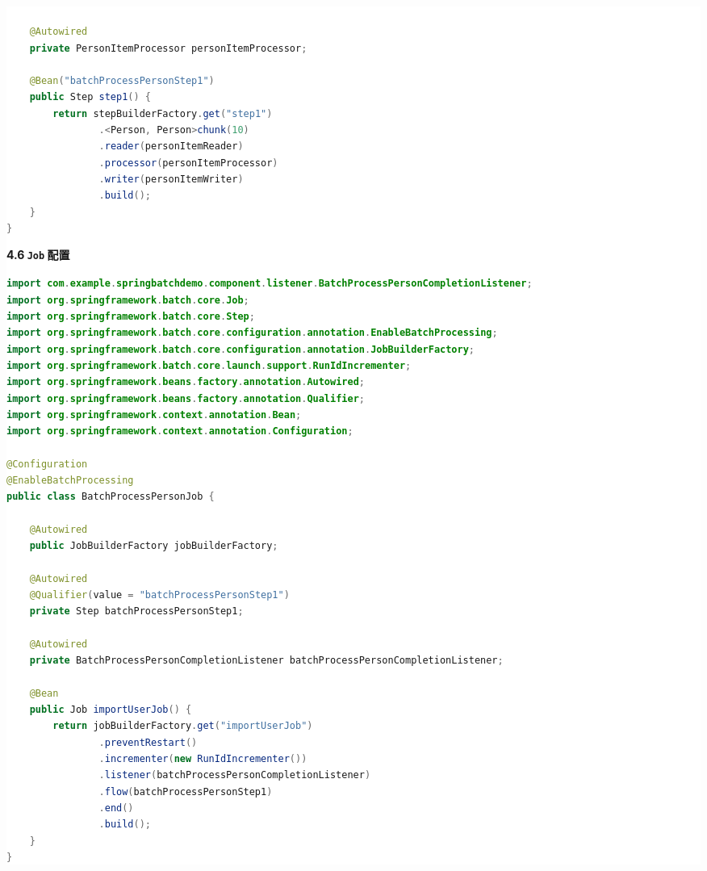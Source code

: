 ```java

    @Autowired
    private PersonItemProcessor personItemProcessor;

    @Bean("batchProcessPersonStep1")
    public Step step1() {
        return stepBuilderFactory.get("step1")
                .<Person, Person>chunk(10)
                .reader(personItemReader)
                .processor(personItemProcessor)
                .writer(personItemWriter)
                .build();
    }
}
```

**4.6 `Job` 配置**

```java
import com.example.springbatchdemo.component.listener.BatchProcessPersonCompletionListener;
import org.springframework.batch.core.Job;
import org.springframework.batch.core.Step;
import org.springframework.batch.core.configuration.annotation.EnableBatchProcessing;
import org.springframework.batch.core.configuration.annotation.JobBuilderFactory;
import org.springframework.batch.core.launch.support.RunIdIncrementer;
import org.springframework.beans.factory.annotation.Autowired;
import org.springframework.beans.factory.annotation.Qualifier;
import org.springframework.context.annotation.Bean;
import org.springframework.context.annotation.Configuration;

@Configuration
@EnableBatchProcessing
public class BatchProcessPersonJob {

    @Autowired
    public JobBuilderFactory jobBuilderFactory;

    @Autowired
    @Qualifier(value = "batchProcessPersonStep1")
    private Step batchProcessPersonStep1;

    @Autowired
    private BatchProcessPersonCompletionListener batchProcessPersonCompletionListener;

    @Bean
    public Job importUserJob() {
        return jobBuilderFactory.get("importUserJob")
                .preventRestart()
                .incrementer(new RunIdIncrementer())
                .listener(batchProcessPersonCompletionListener)
                .flow(batchProcessPersonStep1)
                .end()
                .build();
    }
}
```
